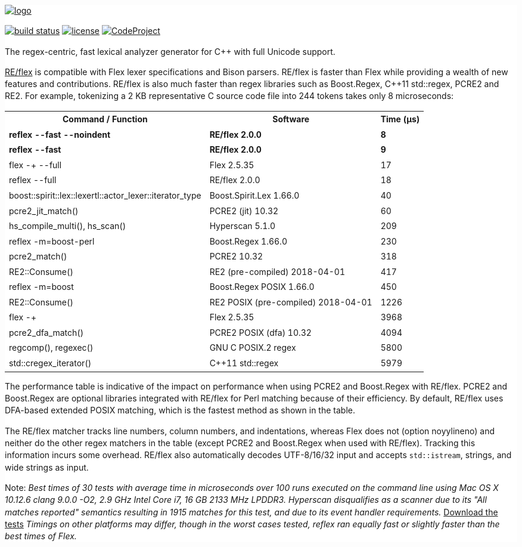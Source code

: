 
[![logo][logo-url]][reflex-url]

[![build status][ci-image]][ci-url] [![license][bsd-3-image]][bsd-3-url] [![CodeProject][codeproject-image]][codeproject-url]

The regex-centric, fast lexical analyzer generator for C++ with full Unicode
support.

[RE/flex][reflex-url] is compatible with Flex lexer specifications and Bison
parsers.  RE/flex is faster than Flex while providing a wealth of new features
and contributions.  RE/flex is also much faster than regex libraries such as
Boost.Regex, C++11 std::regex, PCRE2 and RE2.  For example, tokenizing a 2 KB
representative C source code file into 244 tokens takes only 8 microseconds:

<table>
<tr><th>Command / Function</th><th>Software</th><th>Time (μs)</th></tr>
<tr><td><b>reflex --fast --noindent</b></td><td><b>RE/flex 2.0.0</b></td><td><b>8</b></td></tr>
<tr><td><b>reflex --fast</b></td><td><b>RE/flex 2.0.0</b></td><td><b>9</b></td></tr>
<tr><td>flex -+ --full</td><td>Flex 2.5.35</td><td>17</td></tr>
<tr><td>reflex --full</td><td>RE/flex 2.0.0</td><td>18</td></tr>
<tr><td>boost::spirit::lex::lexertl::actor_lexer::iterator_type</td><td>Boost.Spirit.Lex 1.66.0</td><td>40</td></tr>
<tr><td>pcre2_jit_match()</td><td>PCRE2 (jit) 10.32</td><td>60</td></tr>
<tr><td>hs_compile_multi(), hs_scan()</td><td>Hyperscan 5.1.0</td><td>209</td></tr>
<tr><td>reflex -m=boost-perl</td><td>Boost.Regex 1.66.0</td><td>230</td></tr>
<tr><td>pcre2_match()</td><td>PCRE2 10.32</td><td>318</td></tr>
<tr><td>RE2::Consume()</td><td>RE2 (pre-compiled) 2018-04-01</td><td>417</td></tr>
<tr><td>reflex -m=boost</td><td>Boost.Regex POSIX 1.66.0</td><td>450</td></tr>
<tr><td>RE2::Consume()</td><td>RE2 POSIX (pre-compiled) 2018-04-01</td><td>1226</td></tr>
<tr><td>flex -+</td><td>Flex 2.5.35</td><td>3968</td></tr>
<tr><td>pcre2_dfa_match()</td><td>PCRE2 POSIX (dfa) 10.32</td><td>4094</td></tr>
<tr><td>regcomp(), regexec()</td><td>GNU C POSIX.2 regex</td><td>5800</td></tr>
<tr><td>std::cregex_iterator()</td><td>C++11 std::regex</td><td>5979</td></tr>
</table>

The performance table is indicative of the impact on performance when using
PCRE2 and Boost.Regex with RE/flex.  PCRE2 and Boost.Regex are optional
libraries integrated with RE/flex for Perl matching because of their
efficiency.  By default, RE/flex uses DFA-based extended POSIX matching,
which is the fastest method as shown in the table.

The RE/flex matcher tracks line numbers, column numbers, and indentations,
whereas Flex does not (option noyylineno) and neither do the other regex
matchers in the table (except PCRE2 and Boost.Regex when used with RE/flex).
Tracking this information incurs some overhead.  RE/flex also automatically
decodes UTF-8/16/32 input and accepts `std::istream`, strings, and wide strings
as input.

Note: *Best times of 30 tests with average time in microseconds over 100 runs
executed on the command line using Mac OS X 10.12.6 clang 9.0.0 -O2, 2.9 GHz
Intel Core i7, 16 GB 2133 MHz LPDDR3.  Hyperscan disqualifies as a scanner due
to its "All matches reported" semantics resulting in 1915 matches for this
test, and due to its event handler requirements.*
[Download the tests](https://www.genivia.com/files/perfcomp.zip)
*Timings on other platforms may differ, though in the worst cases tested,
reflex ran equally fast or slightly faster than the best times of Flex.*


[logo-url]: https://www.genivia.com/images/reflex-logo.png
[reflex-url]: https://www.genivia.com/reflex.html
[manual-url]: https://www.genivia.com/doc/reflex/html
[flex-url]: http://dinosaur.compilertools.net/#flex
[lex-url]: http://dinosaur.compilertools.net/#lex
[bison-url]: http://dinosaur.compilertools.net/#bison
[dot-url]: http://www.graphviz.org
[FSM-url]: https://www.genivia.com/images/reflex-FSM.png
[boost-url]: http://www.boost.org
[pcre-url]: http://www.pcre.org
[ci-image]: https://github.com/Genivia/RE-flex/actions/workflows/c-cpp.yml/badge.svg
[ci-url]: https://github.com/Genivia/RE-flex/actions/workflows/c-cpp.yml
[bsd-3-image]: https://img.shields.io/badge/license-BSD%203--Clause-blue.svg
[bsd-3-url]: https://opensource.org/licenses/BSD-3-Clause
[codeproject-image]: https://img.shields.io/badge/CodeProject-★★★★★-orange.svg
[codeproject-url]: https://www.codeproject.com/Articles/1180430/Constructing-Fast-Lexical-Analyzers-with-RE-flex-W